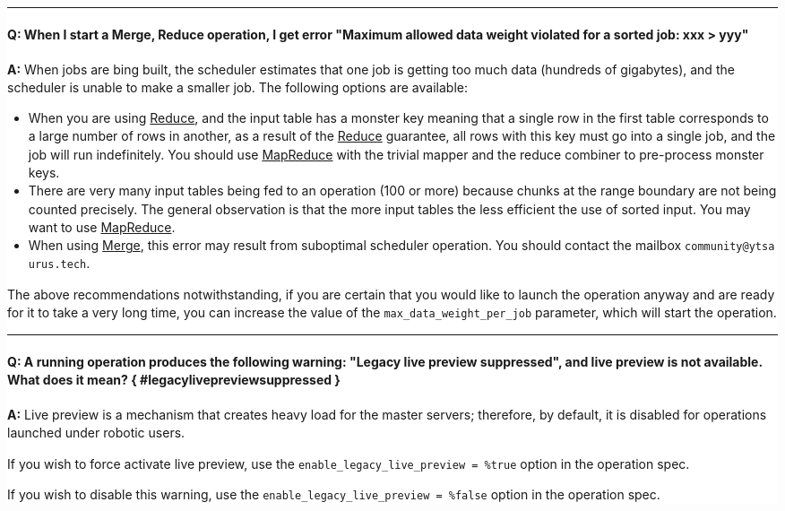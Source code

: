 ------
#### **Q: When I start a Merge, Reduce operation, I get error "Maximum allowed data weight violated for a sorted job: xxx > yyy"**

**A:** When jobs are bing built, the scheduler estimates that one job is getting too much data (hundreds of gigabytes), and the scheduler is unable to make a smaller job. The following options are available:

* When you are using [Reduce](../../user-guide/data-processing/operations/reduce.md), and the input table has a monster key meaning that a single row in the first table corresponds to a large number of rows in another, as a result of the [Reduce](../../user-guide/data-processing/operations/reduce.md) guarantee, all rows with this key must go into a single job, and the job will run indefinitely. You should use [MapReduce](../../user-guide/data-processing/operations/mapreduce.md) with the trivial mapper and the reduce combiner to pre-process monster keys.
* There are very many input tables being fed to an operation (100 or more) because chunks at the range boundary are not being counted precisely. The general observation is that the more input tables the less efficient the use of sorted input. You may want to use [MapReduce](../../user-guide/data-processing/operations/mapreduce.md).
* When using [Merge](../../user-guide/data-processing/operations/merge.md), this error may result from suboptimal scheduler operation. You should contact the mailbox `community@ytsaurus.tech`.

The above recommendations notwithstanding, if you are certain that you would like to launch the operation anyway and are ready for it to take a very long time, you can increase the value of the `max_data_weight_per_job` parameter, which will start the operation.

------
#### **Q: A running operation produces the following warning: "Legacy live preview suppressed", and live preview is not available. What does it mean?** { #legacylivepreviewsuppressed }

**A:** Live preview is a mechanism that creates heavy load for the master servers; therefore, by default, it is disabled for operations launched under robotic users.

If you wish to force activate live preview, use the `enable_legacy_live_preview = %true` option in the operation spec.

If you wish to disable this warning, use the `enable_legacy_live_preview = %false` option in the operation spec.
